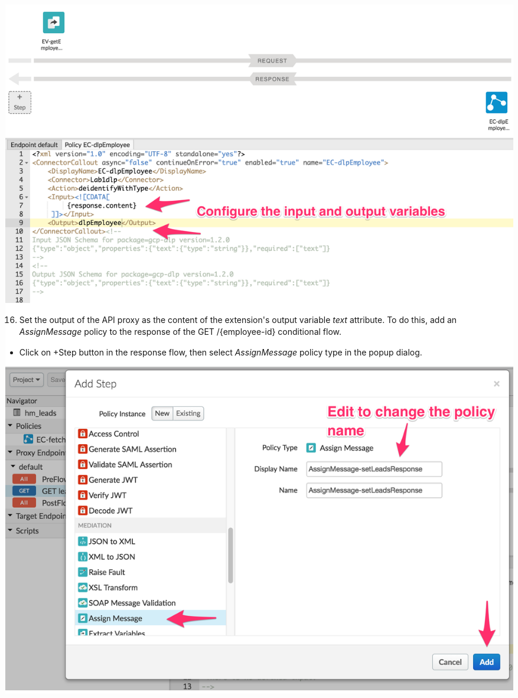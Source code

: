 ![image alt text](./media/image_apigee_proxy_develop_ecpolicy_edit.png)

16. Set the output of the API proxy as the content of the extension's output variable *text* attribute. To do this, add an *AssignMessage* policy to the response of the GET /{employee-id} conditional flow. 

* Click on +Step button in the response flow, then select *AssignMessage* policy type in the popup dialog.

![image alt text](./media/image_apigee_proxy_develop_ampolicy.png)
